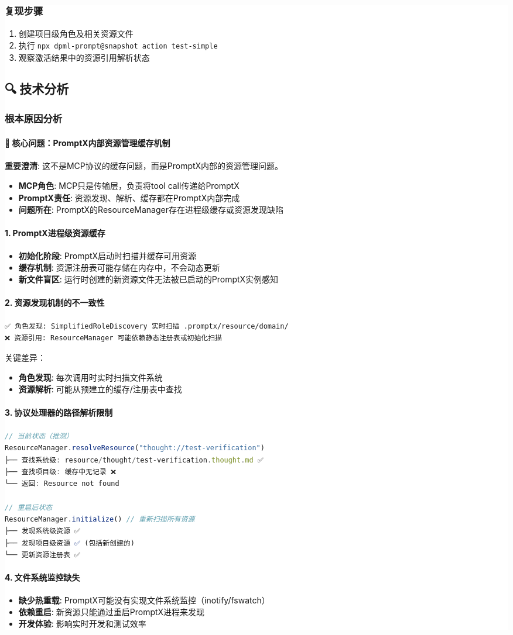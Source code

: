 ### 复现步骤
1. 创建项目级角色及相关资源文件
2. 执行 `npx dpml-prompt@snapshot action test-simple`
3. 观察激活结果中的资源引用解析状态

## 🔍 技术分析

### 根本原因分析

#### 🎯 **核心问题：PromptX内部资源管理缓存机制**

**重要澄清**: 这不是MCP协议的缓存问题，而是PromptX内部的资源管理问题。

- **MCP角色**: MCP只是传输层，负责将tool call传递给PromptX
- **PromptX责任**: 资源发现、解析、缓存都在PromptX内部完成
- **问题所在**: PromptX的ResourceManager存在进程级缓存或资源发现缺陷

#### 1. **PromptX进程级资源缓存**
- **初始化阶段**: PromptX启动时扫描并缓存可用资源
- **缓存机制**: 资源注册表可能存储在内存中，不会动态更新
- **新文件盲区**: 运行时创建的新资源文件无法被已启动的PromptX实例感知

#### 2. **资源发现机制的不一致性**
```
✅ 角色发现: SimplifiedRoleDiscovery 实时扫描 .promptx/resource/domain/
❌ 资源引用: ResourceManager 可能依赖静态注册表或初始化扫描
```

关键差异：
- **角色发现**: 每次调用时实时扫描文件系统
- **资源解析**: 可能从预建立的缓存/注册表中查找

#### 3. **协议处理器的路径解析限制**
```javascript
// 当前状态（推测）
ResourceManager.resolveResource("thought://test-verification")
├── 查找系统级: resource/thought/test-verification.thought.md ✅
├── 查找项目级: 缓存中无记录 ❌
└── 返回: Resource not found

// 重启后状态
ResourceManager.initialize() // 重新扫描所有资源
├── 发现系统级资源 ✅
├── 发现项目级资源 ✅ (包括新创建的)
└── 更新资源注册表 ✅
```

#### 4. **文件系统监控缺失**
- **缺少热重载**: PromptX可能没有实现文件系统监控（inotify/fswatch）
- **依赖重启**: 新资源只能通过重启PromptX进程来发现
- **开发体验**: 影响实时开发和测试效率
